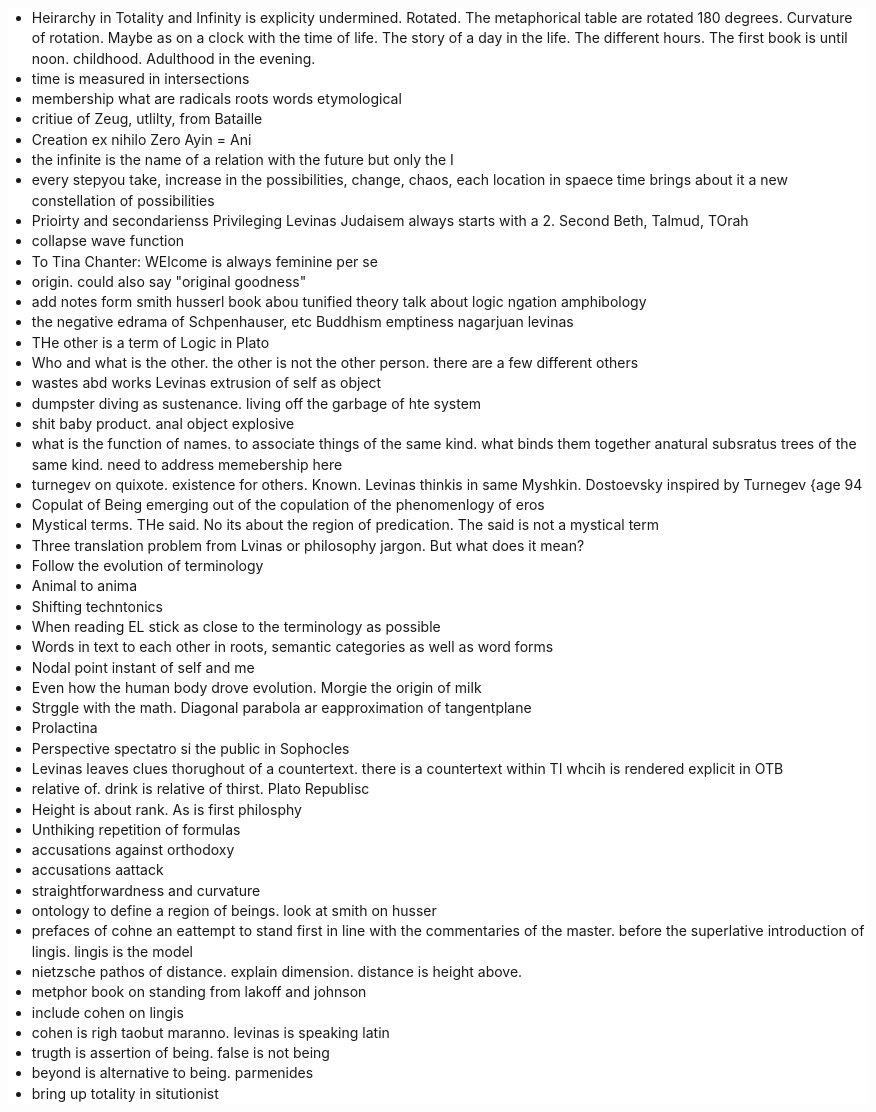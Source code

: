 * Heirarchy in Totality and Infinity is explicity undermined. Rotated. The metaphorical table are rotated 180 degrees.
  Curvature of rotation. Maybe as on a clock with the time of life. The story of a day in the life. The different hours.
  The first book is until noon. childhood. Adulthood in the evening.
* time is measured in intersections
* membership what are radicals roots words etymological
* critiue of Zeug, utlilty, from Bataille
* Creation ex nihilo Zero Ayin = Ani
* the infinite is the name of a relation with the future but only the I
* every stepyou take, increase in the possibilities, change, chaos, each location in spaece time brings about it a new
  constellation of possibilities
* Prioirty and secondarienss Privileging Levinas Judaisem always starts with a 2. Second Beth, Talmud, TOrah
* collapse wave function
* To Tina Chanter:  WElcome is always feminine per se
* origin. could also say "original goodness"
* add notes form smith husserl book abou tunified theory talk about logic ngation amphibology
* the negative edrama of Schpenhauser, etc Buddhism emptiness nagarjuan levinas
* THe other is a term of Logic in Plato
* Who and what is the other. the other is not the other person. there are a few different others
* wastes abd works Levinas extrusion of self as object
* dumpster diving as sustenance. living off the garbage of hte system
* shit baby product. anal object explosive
* what is the function of names. to associate things of the same kind. what binds them together anatural subsratus trees
  of the same kind. need to address memebership here
* turnegev on quixote. existence for others. Known. Levinas thinkis in same Myshkin. Dostoevsky inspired by Turnegev
  {age 94
* Copulat of Being emerging out of the copulation of the phenomenlogy of eros
* Mystical terms. THe said. No its about the region of predication. The said is not a mystical term
* Three translation problem from Lvinas or philosophy jargon. But what does it mean?
* Follow the evolution of terminology
* Animal to anima
* Shifting techntonics
* When reading EL stick as close to the terminology as possible
* Words in text to each other in roots, semantic categories as well as word forms
* Nodal point instant of self and me
* Even how the human body drove evolution. Morgie the origin of milk
* Strggle with the math. Diagonal parabola ar eapproximation of tangentplane
* Prolactina
* Perspective spectatro si the public in Sophocles
* Levinas leaves clues thorughout of a countertext. there is a countertext within TI whcih is rendered explicit in OTB
* relative of. drink is relative of thirst. Plato Republisc
* Height is about rank. As is first philosphy
* Unthiking repetition of formulas
* accusations against orthodoxy
* accusations aattack
* straightforwardness and curvature
* ontology to define a region of beings. look at smith on husser
* prefaces of cohne an eattempt to stand first in line with the commentaries of the master. before the superlative
  introduction of lingis. lingis is the model
* nietzsche pathos of distance. explain dimension. distance is height above.
* metphor book on standing from lakoff and johnson
* include cohen on lingis
* cohen is righ taobut maranno. levinas is speaking latin
* trugth is assertion of being. false is not being
* beyond is alternative to being. parmenides
* bring up totality in situtionist